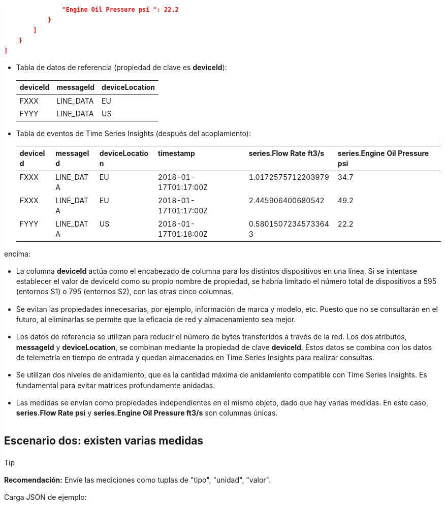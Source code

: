 ```json
                "Engine Oil Pressure psi ": 22.2
            }
        ]
    }
]
```

* Tabla de datos de referencia (propiedad de clave es **deviceId**):

   | deviceId | messageId | deviceLocation |
   | --- | --- | --- |
   | FXXX | LINE\_DATA | EU |
   | FYYY | LINE\_DATA | US |

* Tabla de eventos de Time Series Insights (después del acoplamiento):

   | deviceId | messageId | deviceLocation |  timestamp | series.Flow Rate ft3/s | series.Engine Oil Pressure psi |
   | --- | --- | --- | --- | --- | --- |
   | FXXX | LINE\_DATA | EU | 2018-01-17T01:17:00Z | 1.0172575712203979 | 34.7 |
   | FXXX | LINE\_DATA | EU | 2018-01-17T01:17:00Z | 2.445906400680542 | 49.2 |
   | FYYY | LINE\_DATA | US | 2018-01-17T01:18:00Z | 0.58015072345733643 | 22.2 |

encima:

- La columna **deviceId** actúa como el encabezado de columna para los distintos dispositivos en una línea. Si se intentase establecer el valor de deviceId como su propio nombre de propiedad, se habría limitado el número total de dispositivos a 595 (entornos S1) o 795 (entornos S2), con las otras cinco columnas.

- Se evitan las propiedades innecesarias, por ejemplo, información de marca y modelo, etc. Puesto que no se consultarán en el futuro, al eliminarlas se permite que la eficacia de red y almacenamiento sea mejor.

- Los datos de referencia se utilizan para reducir el número de bytes transferidos a través de la red. Los dos atributos, **messageId** y **deviceLocation**, se combinan mediante la propiedad de clave **deviceId**. Estos datos se combina con los datos de telemetría en tiempo de entrada y quedan almacenados en Time Series Insights para realizar consultas.

- Se utilizan dos niveles de anidamiento, que es la cantidad máxima de anidamiento compatible con Time Series Insights. Es fundamental para evitar matrices profundamente anidadas.

- Las medidas se envían como propiedades independientes en el mismo objeto, dado que hay varias medidas. En este caso, **series.Flow Rate psi** y **series.Engine Oil Pressure ft3/s** son columnas únicas.

## <a name="scenario-two-several-measures-exist"></a>Escenario dos: existen varias medidas

> [!TIP]
> **Recomendación:** Envíe las mediciones como tuplas de "tipo", "unidad", "valor".

Carga JSON de ejemplo:
